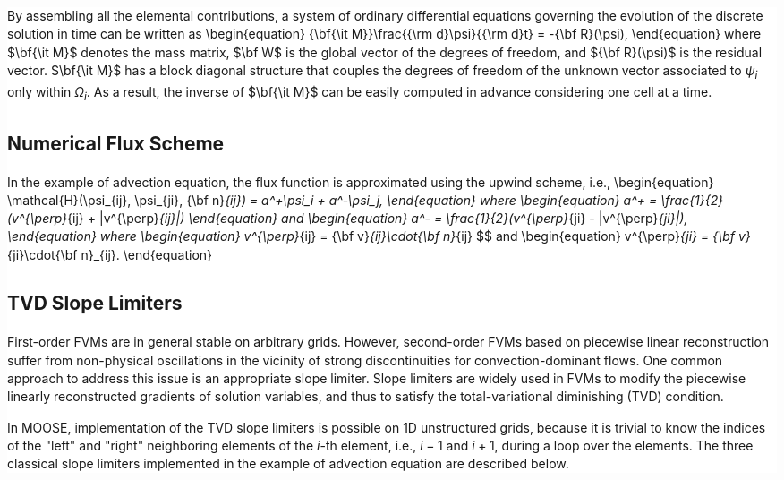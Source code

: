 By assembling all the elemental contributions, a system of ordinary differential equations
governing the evolution of the discrete solution in time can be written as
\begin{equation}
{\bf{\it M}}\frac{{\rm d}\psi}{{\rm d}t} = -{\bf R}(\psi),
\end{equation}
where $\bf{\it M}$ denotes the mass matrix, $\bf W$ is the global vector of the degrees of freedom,
and ${\bf R}(\psi)$ is the residual vector.  $\bf{\it M}$ has a block diagonal structure that couples
the degrees of freedom of the unknown vector associated to $\psi_i$ only within $\Omega_i$.  As a
result, the inverse of $\bf{\it M}$ can be easily computed in advance considering one cell at a time.

## Numerical Flux Scheme

In the example of advection equation, the flux function is approximated using the upwind scheme, i.e.,
\begin{equation}
\mathcal{H}(\psi_{ij}, \psi_{ji}, {\bf n}_{ij}) = a^+\psi_i + a^-\psi_j,
\end{equation}
where
\begin{equation}
a^+ = \frac{1}{2}(v^{\perp}_{ij} + |v^{\perp}_{ij}|)
\end{equation}
and
\begin{equation}
a^- = \frac{1}{2}(v^{\perp}_{ji} - |v^{\perp}_{ji}|),
\end{equation}
where
\begin{equation}
v^{\perp}_{ij} = {\bf v}_{ij}\cdot{\bf n}_{ij}
$$
and
\begin{equation}
v^{\perp}_{ji} = {\bf v}_{ji}\cdot{\bf n}_{ij}.
\end{equation}

## TVD Slope Limiters

First-order FVMs are in general stable on arbitrary grids.  However, second-order FVMs based on
piecewise linear reconstruction suffer from non-physical oscillations in the vicinity of strong
discontinuities for convection-dominant flows.  One common approach to address this issue is an
appropriate slope limiter.  Slope limiters are widely used in FVMs to modify the piecewise linearly
reconstructed gradients of solution variables, and thus to satisfy the total-variational diminishing
(TVD) condition.

In MOOSE, implementation of the TVD slope limiters is possible on 1D unstructured grids, because it
is trivial to know the indices of the "left" and "right" neighboring elements of the $i$-th element,
i.e., $i-1$ and $i+1$, during a loop over the elements.  The three classical slope limiters
implemented in the example of advection equation are described below.

